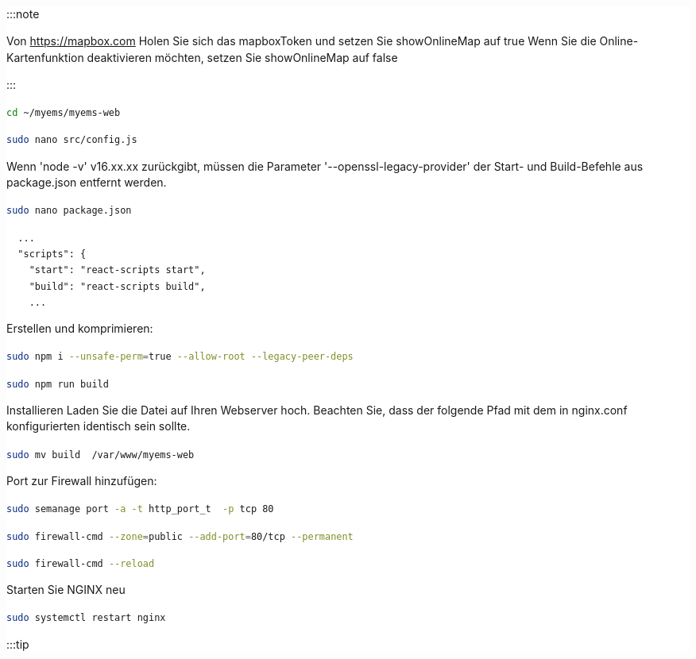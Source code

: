 :::note

Von https://mapbox.com Holen Sie sich das mapboxToken und setzen Sie showOnlineMap auf true Wenn Sie die Online-Kartenfunktion deaktivieren möchten, setzen Sie showOnlineMap auf false

:::

```bash
cd ~/myems/myems-web
```
```bash
sudo nano src/config.js
```

Wenn 'node -v' v16.xx.xx zurückgibt, müssen die Parameter '--openssl-legacy-provider' der Start- und Build-Befehle aus package.json entfernt werden.
```bash
sudo nano package.json
```

```
  ...
  "scripts": {
    "start": "react-scripts start",
    "build": "react-scripts build",
    ...
```

Erstellen und komprimieren:
```bash
sudo npm i --unsafe-perm=true --allow-root --legacy-peer-deps
```
```bash
sudo npm run build
```

Installieren
Laden Sie die Datei auf Ihren Webserver hoch.
Beachten Sie, dass der folgende Pfad mit dem in nginx.conf konfigurierten identisch sein sollte.
```bash
sudo mv build  /var/www/myems-web
```

Port zur Firewall hinzufügen:
```bash
sudo semanage port -a -t http_port_t  -p tcp 80
```
```bash
sudo firewall-cmd --zone=public --add-port=80/tcp --permanent
```
```bash
sudo firewall-cmd --reload
```
Starten Sie NGINX neu
```bash
sudo systemctl restart nginx
```


:::tip
